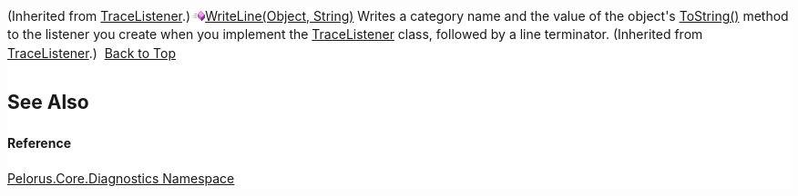  (Inherited from <a href="http://msdn2.microsoft.com/en-us/library/hy72797k" target="_blank">TraceListener</a>.)</td></tr><tr><td>![Public method](media/pubmethod.gif "Public method")</td><td><a href="http://msdn2.microsoft.com/en-us/library/dxs933dt" target="_blank">WriteLine(Object, String)</a></td><td>
Writes a category name and the value of the object's <a href="http://msdn2.microsoft.com/en-us/library/7bxwbwt2" target="_blank">ToString()</a> method to the listener you create when you implement the <a href="http://msdn2.microsoft.com/en-us/library/hy72797k" target="_blank">TraceListener</a> class, followed by a line terminator.
 (Inherited from <a href="http://msdn2.microsoft.com/en-us/library/hy72797k" target="_blank">TraceListener</a>.)</td></tr></table>&nbsp;
<a href="#sqlservertracelistener-class">Back to Top</a>

## See Also


#### Reference
<a href="9C794B0B">Pelorus.Core.Diagnostics Namespace</a><br />